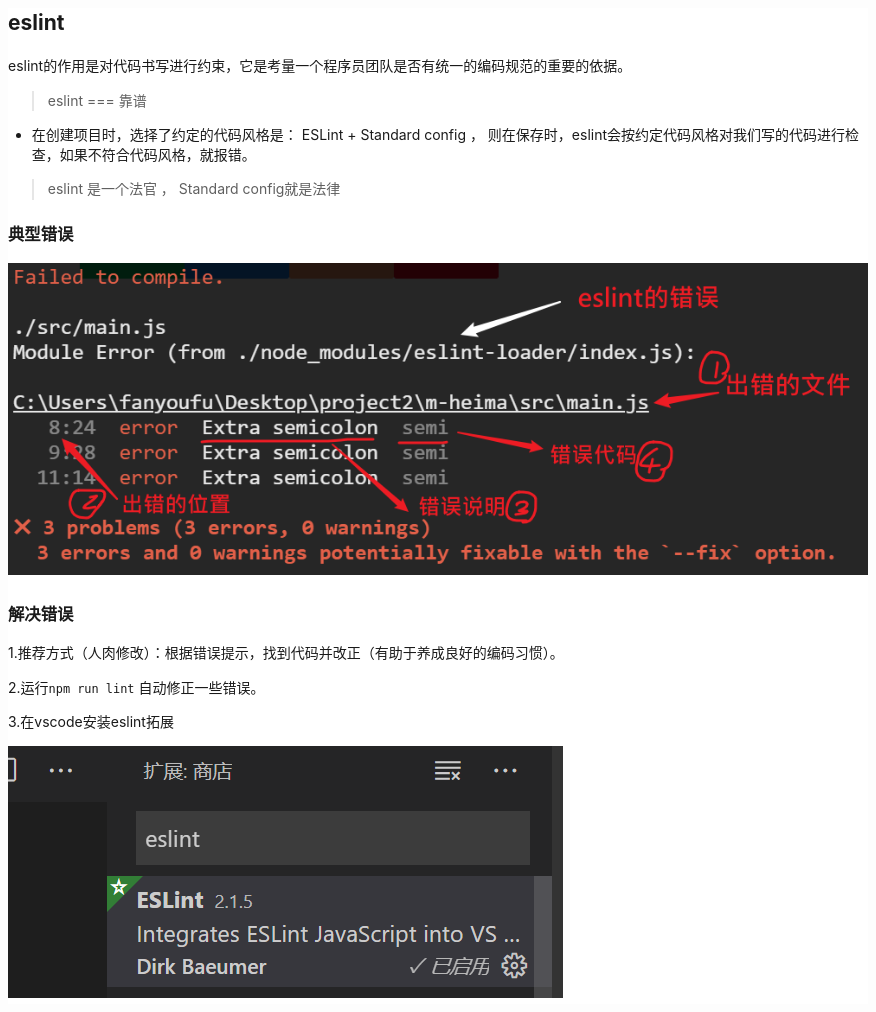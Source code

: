 ## eslint

eslint的作用是对代码书写进行约束，它是考量一个程序员团队是否有统一的编码规范的重要的依据。

> eslint === 靠谱

- 在创建项目时，选择了约定的代码风格是： ESLint + Standard  config ， 则在保存时，eslint会按约定代码风格对我们写的代码进行检查，如果不符合代码风格，就报错。

> eslint 是一个法官 ， Standard config就是法律

### 典型错误

![image-20200703153947086](asset/image-20200703153947086.png)

### 解决错误

1.推荐方式（人肉修改）：根据错误提示，找到代码并改正（有助于养成良好的编码习惯）。

2.运行`npm run lint` 自动修正一些错误。

3.在vscode安装eslint拓展

![image-20200703155520039](asset/image-20200703155520039.png)
